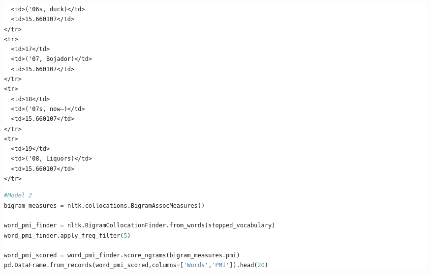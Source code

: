       <td>('06s, duck)</td>
      <td>15.660107</td>
    </tr>
    <tr>
      <td>17</td>
      <td>('07, Bojador)</td>
      <td>15.660107</td>
    </tr>
    <tr>
      <td>18</td>
      <td>('07s, now–)</td>
      <td>15.660107</td>
    </tr>
    <tr>
      <td>19</td>
      <td>('08, Liquors)</td>
      <td>15.660107</td>
    </tr>
  </tbody>
</table>
</div>




```python
#Model 2
bigram_measures = nltk.collocations.BigramAssocMeasures()

word_pmi_finder = nltk.BigramCollocationFinder.from_words(stopped_vocabulary)
word_pmi_finder.apply_freq_filter(5)

word_pmi_scored = word_pmi_finder.score_ngrams(bigram_measures.pmi)
pd.DataFrame.from_records(word_pmi_scored,columns=['Words','PMI']).head(20)
```


```python

```
